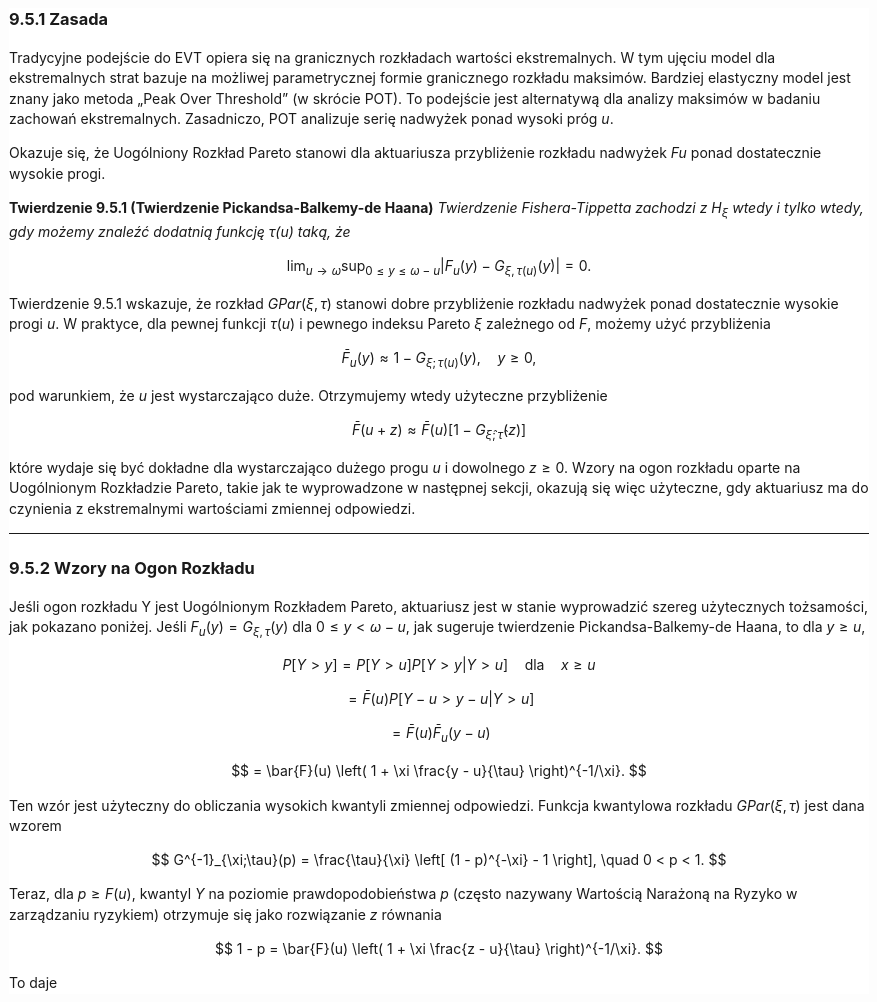 ### **9.5.1 Zasada**

Tradycyjne podejście do EVT opiera się na granicznych rozkładach wartości ekstremalnych. W tym ujęciu model dla ekstremalnych strat bazuje na możliwej parametrycznej formie granicznego rozkładu maksimów. Bardziej elastyczny model jest znany jako metoda „Peak Over Threshold” (w skrócie POT). To podejście jest alternatywą dla analizy maksimów w badaniu zachowań ekstremalnych. Zasadniczo, POT analizuje serię nadwyżek ponad wysoki próg $u$. 

Okazuje się, że Uogólniony Rozkład Pareto stanowi dla aktuariusza przybliżenie rozkładu nadwyżek *Fu* ponad dostatecznie wysokie progi. 

**Twierdzenie 9.5.1 (Twierdzenie Pickandsa-Balkemy-de Haana)**
*Twierdzenie Fishera-Tippetta zachodzi z $H_\xi$ wtedy i tylko wtedy, gdy możemy znaleźć dodatnią funkcję $\tau(u)$ taką, że*

$$ \lim_{u \to \omega} \sup_{0 \le y \le \omega - u} |F_u(y) - G_{\xi, \tau(u)}(y)| = 0. $$

Twierdzenie 9.5.1 wskazuje, że rozkład $GPar(\xi, \tau)$ stanowi dobre przybliżenie rozkładu nadwyżek ponad dostatecznie wysokie progi $u$. W praktyce, dla pewnej funkcji $\tau(u)$ i pewnego indeksu Pareto $\xi$ zależnego od $F$, możemy użyć przybliżenia

$$ \bar{F}_u(y) \approx 1 - G_{\xi; \tau(u)}(y), \quad y \ge 0, $$

pod warunkiem, że $u$ jest wystarczająco duże. Otrzymujemy wtedy użyteczne przybliżenie

$$ \bar{F}(u + z) \approx \bar{F}(u) [1 - G_{\hat{\xi}; \hat{\tau}}(z)] $$

które wydaje się być dokładne dla wystarczająco dużego progu $u$ i dowolnego $z \ge 0$. Wzory na ogon rozkładu oparte na Uogólnionym Rozkładzie Pareto, takie jak te wyprowadzone w następnej sekcji, okazują się więc użyteczne, gdy aktuariusz ma do czynienia z ekstremalnymi wartościami zmiennej odpowiedzi. 

---
### **9.5.2 Wzory na Ogon Rozkładu**

Jeśli ogon rozkładu Y jest Uogólnionym Rozkładem Pareto, aktuariusz jest w stanie wyprowadzić szereg użytecznych tożsamości, jak pokazano poniżej. Jeśli $F_u(y) = G_{\xi, \tau}(y)$ dla $0 \le y < \omega − u$, jak sugeruje twierdzenie Pickandsa-Balkemy-de Haana, to dla $y \ge u$,

$$ P[Y > y] = P[Y > u]P[Y > y|Y > u] \quad \text{dla} \quad x \ge u $$

$$ = \bar{F}(u)P[Y - u > y - u|Y > u] $$

$$ = \bar{F}(u)\bar{F}_u(y - u) $$

$$ = \bar{F}(u) \left( 1 + \xi \frac{y - u}{\tau} \right)^{-1/\xi}. $$

Ten wzór jest użyteczny do obliczania wysokich kwantyli zmiennej odpowiedzi. Funkcja kwantylowa rozkładu $GPar(\xi, \tau)$ jest dana wzorem

$$ G^{-1}_{\xi;\tau}(p) = \frac{\tau}{\xi} \left[ (1 - p)^{-\xi} - 1 \right], \quad 0 < p < 1. $$

Teraz, dla $p \ge F(u)$, kwantyl $Y$ na poziomie prawdopodobieństwa $p$ (często nazywany Wartością Narażoną na Ryzyko w zarządzaniu ryzykiem) otrzymuje się jako rozwiązanie $z$ równania

$$ 1 - p = \bar{F}(u) \left( 1 + \xi \frac{z - u}{\tau} \right)^{-1/\xi}. $$

To daje
